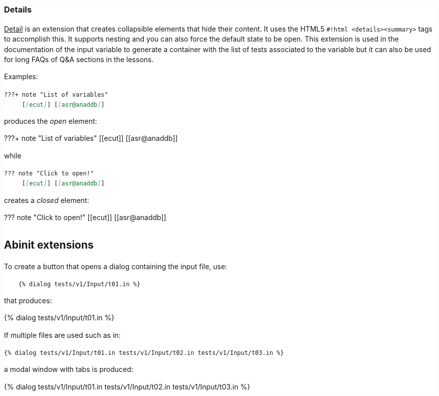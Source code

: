 ### Details

[Detail](https://facelessuser.github.io/pymdown-extensions/extensions/details/)
is an extension that creates collapsible elements that hide their content.
It uses the HTML5 `#!html <details><summary>` tags to accomplish this.
It supports nesting and you can also force the default state to be open.
This extension is used in the documentation of the input variable to generate
a container with the list of tests associated to the variable but it can also be used for 
long FAQs of Q&A sections in the lessons.

Examples:

```md
???+ note "List of variables"
     [[ecut]] [[asr@anaddb]]
```

produces the *open* element:

???+ note "List of variables"
     [[ecut]] [[asr@anaddb]]


while

```md
??? note "Click to open!"
     [[ecut]] [[asr@anaddb]]
```

creates a *closed* element:

??? note "Click to open!"
     [[ecut]] [[asr@anaddb]]


## Abinit extensions

To create a button that opens a dialog containing the input file, use:

```
    {% dialog tests/v1/Input/t01.in %}
```

that produces:

{% dialog tests/v1/Input/t01.in %}

If multiple files are used such as in:

    {% dialog tests/v1/Input/t01.in tests/v1/Input/t02.in tests/v1/Input/t03.in %}

a modal window with tabs is produced:

{% dialog tests/v1/Input/t01.in tests/v1/Input/t02.in tests/v1/Input/t03.in %}


<div id="la" hidden>
The MIT License (MIT)

Copyright (c) 2014 Mohammad Younes
